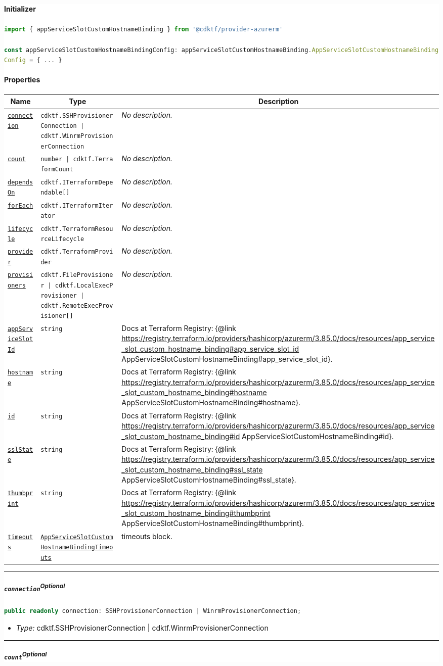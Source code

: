 #### Initializer <a name="Initializer" id="@cdktf/provider-azurerm.appServiceSlotCustomHostnameBinding.AppServiceSlotCustomHostnameBindingConfig.Initializer"></a>

```typescript
import { appServiceSlotCustomHostnameBinding } from '@cdktf/provider-azurerm'

const appServiceSlotCustomHostnameBindingConfig: appServiceSlotCustomHostnameBinding.AppServiceSlotCustomHostnameBindingConfig = { ... }
```

#### Properties <a name="Properties" id="Properties"></a>

| **Name** | **Type** | **Description** |
| --- | --- | --- |
| <code><a href="#@cdktf/provider-azurerm.appServiceSlotCustomHostnameBinding.AppServiceSlotCustomHostnameBindingConfig.property.connection">connection</a></code> | <code>cdktf.SSHProvisionerConnection \| cdktf.WinrmProvisionerConnection</code> | *No description.* |
| <code><a href="#@cdktf/provider-azurerm.appServiceSlotCustomHostnameBinding.AppServiceSlotCustomHostnameBindingConfig.property.count">count</a></code> | <code>number \| cdktf.TerraformCount</code> | *No description.* |
| <code><a href="#@cdktf/provider-azurerm.appServiceSlotCustomHostnameBinding.AppServiceSlotCustomHostnameBindingConfig.property.dependsOn">dependsOn</a></code> | <code>cdktf.ITerraformDependable[]</code> | *No description.* |
| <code><a href="#@cdktf/provider-azurerm.appServiceSlotCustomHostnameBinding.AppServiceSlotCustomHostnameBindingConfig.property.forEach">forEach</a></code> | <code>cdktf.ITerraformIterator</code> | *No description.* |
| <code><a href="#@cdktf/provider-azurerm.appServiceSlotCustomHostnameBinding.AppServiceSlotCustomHostnameBindingConfig.property.lifecycle">lifecycle</a></code> | <code>cdktf.TerraformResourceLifecycle</code> | *No description.* |
| <code><a href="#@cdktf/provider-azurerm.appServiceSlotCustomHostnameBinding.AppServiceSlotCustomHostnameBindingConfig.property.provider">provider</a></code> | <code>cdktf.TerraformProvider</code> | *No description.* |
| <code><a href="#@cdktf/provider-azurerm.appServiceSlotCustomHostnameBinding.AppServiceSlotCustomHostnameBindingConfig.property.provisioners">provisioners</a></code> | <code>cdktf.FileProvisioner \| cdktf.LocalExecProvisioner \| cdktf.RemoteExecProvisioner[]</code> | *No description.* |
| <code><a href="#@cdktf/provider-azurerm.appServiceSlotCustomHostnameBinding.AppServiceSlotCustomHostnameBindingConfig.property.appServiceSlotId">appServiceSlotId</a></code> | <code>string</code> | Docs at Terraform Registry: {@link https://registry.terraform.io/providers/hashicorp/azurerm/3.85.0/docs/resources/app_service_slot_custom_hostname_binding#app_service_slot_id AppServiceSlotCustomHostnameBinding#app_service_slot_id}. |
| <code><a href="#@cdktf/provider-azurerm.appServiceSlotCustomHostnameBinding.AppServiceSlotCustomHostnameBindingConfig.property.hostname">hostname</a></code> | <code>string</code> | Docs at Terraform Registry: {@link https://registry.terraform.io/providers/hashicorp/azurerm/3.85.0/docs/resources/app_service_slot_custom_hostname_binding#hostname AppServiceSlotCustomHostnameBinding#hostname}. |
| <code><a href="#@cdktf/provider-azurerm.appServiceSlotCustomHostnameBinding.AppServiceSlotCustomHostnameBindingConfig.property.id">id</a></code> | <code>string</code> | Docs at Terraform Registry: {@link https://registry.terraform.io/providers/hashicorp/azurerm/3.85.0/docs/resources/app_service_slot_custom_hostname_binding#id AppServiceSlotCustomHostnameBinding#id}. |
| <code><a href="#@cdktf/provider-azurerm.appServiceSlotCustomHostnameBinding.AppServiceSlotCustomHostnameBindingConfig.property.sslState">sslState</a></code> | <code>string</code> | Docs at Terraform Registry: {@link https://registry.terraform.io/providers/hashicorp/azurerm/3.85.0/docs/resources/app_service_slot_custom_hostname_binding#ssl_state AppServiceSlotCustomHostnameBinding#ssl_state}. |
| <code><a href="#@cdktf/provider-azurerm.appServiceSlotCustomHostnameBinding.AppServiceSlotCustomHostnameBindingConfig.property.thumbprint">thumbprint</a></code> | <code>string</code> | Docs at Terraform Registry: {@link https://registry.terraform.io/providers/hashicorp/azurerm/3.85.0/docs/resources/app_service_slot_custom_hostname_binding#thumbprint AppServiceSlotCustomHostnameBinding#thumbprint}. |
| <code><a href="#@cdktf/provider-azurerm.appServiceSlotCustomHostnameBinding.AppServiceSlotCustomHostnameBindingConfig.property.timeouts">timeouts</a></code> | <code><a href="#@cdktf/provider-azurerm.appServiceSlotCustomHostnameBinding.AppServiceSlotCustomHostnameBindingTimeouts">AppServiceSlotCustomHostnameBindingTimeouts</a></code> | timeouts block. |

---

##### `connection`<sup>Optional</sup> <a name="connection" id="@cdktf/provider-azurerm.appServiceSlotCustomHostnameBinding.AppServiceSlotCustomHostnameBindingConfig.property.connection"></a>

```typescript
public readonly connection: SSHProvisionerConnection | WinrmProvisionerConnection;
```

- *Type:* cdktf.SSHProvisionerConnection | cdktf.WinrmProvisionerConnection

---

##### `count`<sup>Optional</sup> <a name="count" id="@cdktf/provider-azurerm.appServiceSlotCustomHostnameBinding.AppServiceSlotCustomHostnameBindingConfig.property.count"></a>
